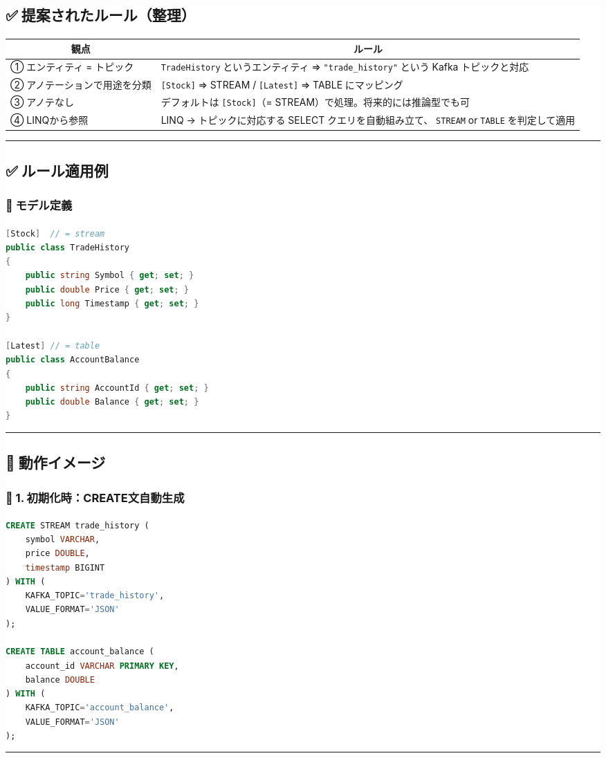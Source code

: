 
## ✅ 提案されたルール（整理）

| 観点           | ルール                                                                 |
|----------------|----------------------------------------------------------------------|
| ① エンティティ = トピック | `TradeHistory` というエンティティ ⇒ `"trade_history"` という Kafka トピックと対応 |
| ② アノテーションで用途を分類 | `[Stock]` ⇒ STREAM / `[Latest]` ⇒ TABLE にマッピング |
| ③ アノテなし      | デフォルトは `[Stock]`（= STREAM）で処理。将来的には推論型でも可 |
| ④ LINQから参照     | LINQ → トピックに対応する SELECT クエリを自動組み立て、 `STREAM` or `TABLE` を判定して適用 |

---

## ✅ ルール適用例
### 🔹 モデル定義

```csharp
[Stock]  // = stream
public class TradeHistory
{
    public string Symbol { get; set; }
    public double Price { get; set; }
    public long Timestamp { get; set; }
}

[Latest] // = table
public class AccountBalance
{
    public string AccountId { get; set; }
    public double Balance { get; set; }
}
```

---

## 🧠 動作イメージ
### 🔸 1. 初期化時：CREATE文自動生成

```sql
CREATE STREAM trade_history (
    symbol VARCHAR,
    price DOUBLE,
    timestamp BIGINT
) WITH (
    KAFKA_TOPIC='trade_history',
    VALUE_FORMAT='JSON'
);

CREATE TABLE account_balance (
    account_id VARCHAR PRIMARY KEY,
    balance DOUBLE
) WITH (
    KAFKA_TOPIC='account_balance',
    VALUE_FORMAT='JSON'
);
```

---